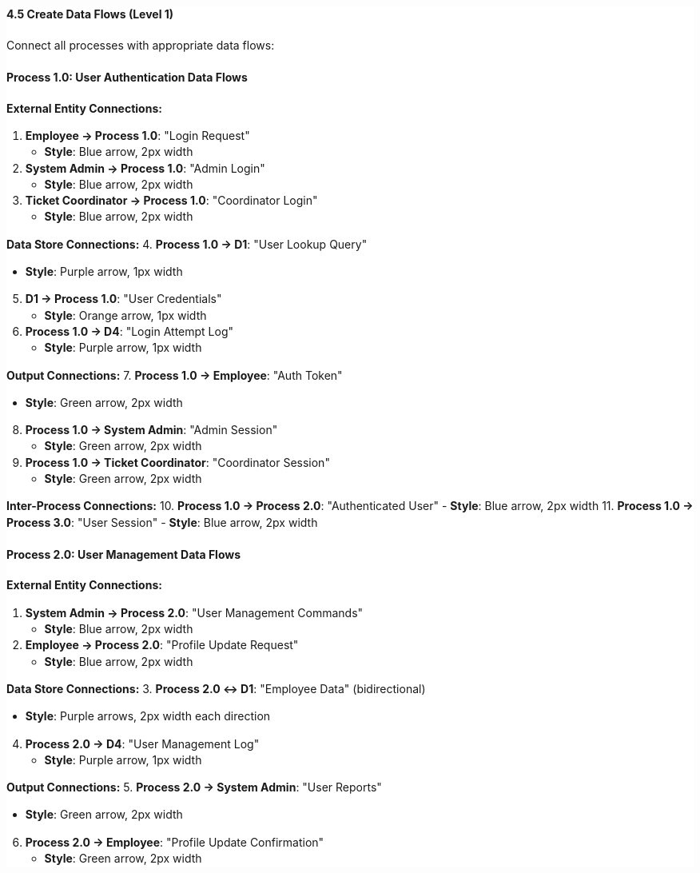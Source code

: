#### **4.5 Create Data Flows (Level 1)**
Connect all processes with appropriate data flows:

#### **Process 1.0: User Authentication Data Flows**

**External Entity Connections:**
1. **Employee → Process 1.0**: "Login Request"
   - **Style**: Blue arrow, 2px width
2. **System Admin → Process 1.0**: "Admin Login"
   - **Style**: Blue arrow, 2px width
3. **Ticket Coordinator → Process 1.0**: "Coordinator Login"
   - **Style**: Blue arrow, 2px width

**Data Store Connections:**
4. **Process 1.0 → D1**: "User Lookup Query"
   - **Style**: Purple arrow, 1px width
5. **D1 → Process 1.0**: "User Credentials"
   - **Style**: Orange arrow, 1px width
6. **Process 1.0 → D4**: "Login Attempt Log"
   - **Style**: Purple arrow, 1px width

**Output Connections:**
7. **Process 1.0 → Employee**: "Auth Token"
   - **Style**: Green arrow, 2px width
8. **Process 1.0 → System Admin**: "Admin Session"
   - **Style**: Green arrow, 2px width
9. **Process 1.0 → Ticket Coordinator**: "Coordinator Session"
   - **Style**: Green arrow, 2px width

**Inter-Process Connections:**
10. **Process 1.0 → Process 2.0**: "Authenticated User"
    - **Style**: Blue arrow, 2px width
11. **Process 1.0 → Process 3.0**: "User Session"
    - **Style**: Blue arrow, 2px width

#### **Process 2.0: User Management Data Flows**

**External Entity Connections:**
1. **System Admin → Process 2.0**: "User Management Commands"
   - **Style**: Blue arrow, 2px width
2. **Employee → Process 2.0**: "Profile Update Request"
   - **Style**: Blue arrow, 2px width

**Data Store Connections:**
3. **Process 2.0 ↔ D1**: "Employee Data" (bidirectional)
   - **Style**: Purple arrows, 2px width each direction
4. **Process 2.0 → D4**: "User Management Log"
   - **Style**: Purple arrow, 1px width

**Output Connections:**
5. **Process 2.0 → System Admin**: "User Reports"
   - **Style**: Green arrow, 2px width
6. **Process 2.0 → Employee**: "Profile Update Confirmation"
   - **Style**: Green arrow, 2px width
